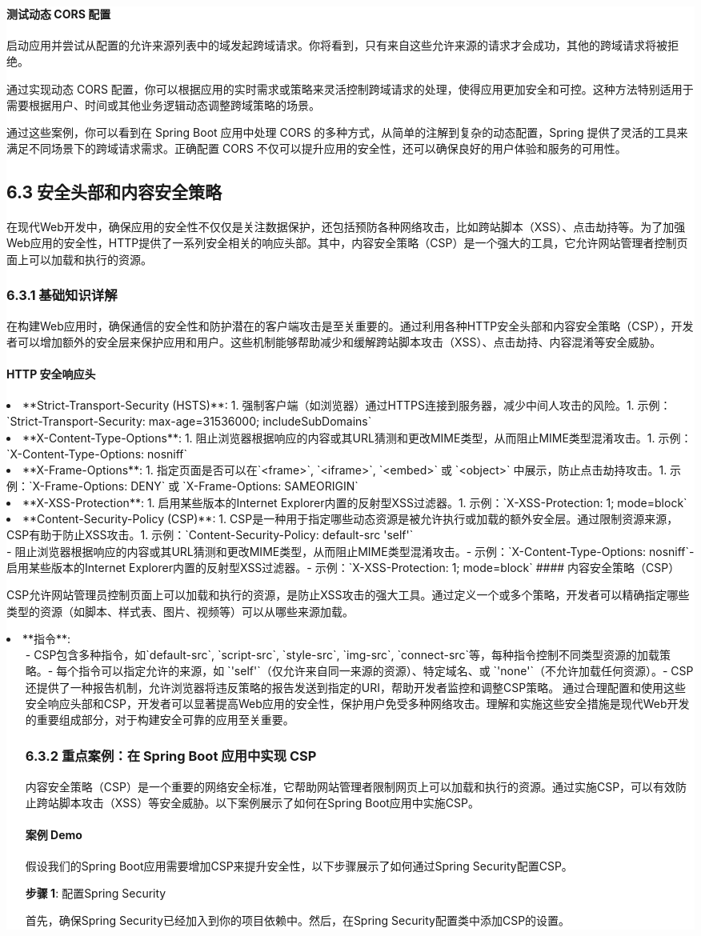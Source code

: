 #### 测试动态 CORS 配置

启动应用并尝试从配置的允许来源列表中的域发起跨域请求。你将看到，只有来自这些允许来源的请求才会成功，其他的跨域请求将被拒绝。

通过实现动态 CORS 配置，你可以根据应用的实时需求或策略来灵活控制跨域请求的处理，使得应用更加安全和可控。这种方法特别适用于需要根据用户、时间或其他业务逻辑动态调整跨域策略的场景。

通过这些案例，你可以看到在 Spring Boot 应用中处理 CORS 的多种方式，从简单的注解到复杂的动态配置，Spring 提供了灵活的工具来满足不同场景下的跨域请求需求。正确配置 CORS 不仅可以提升应用的安全性，还可以确保良好的用户体验和服务的可用性。

## 6.3 安全头部和内容安全策略

在现代Web开发中，确保应用的安全性不仅仅是关注数据保护，还包括预防各种网络攻击，比如跨站脚本（XSS）、点击劫持等。为了加强Web应用的安全性，HTTP提供了一系列安全相关的响应头部。其中，内容安全策略（CSP）是一个强大的工具，它允许网站管理者控制页面上可以加载和执行的资源。

### 6.3.1 基础知识详解

在构建Web应用时，确保通信的安全性和防护潜在的客户端攻击是至关重要的。通过利用各种HTTP安全头部和内容安全策略（CSP），开发者可以增加额外的安全层来保护应用和用户。这些机制能够帮助减少和缓解跨站脚本攻击（XSS）、点击劫持、内容混淆等安全威胁。

#### HTTP 安全响应头
<li> **Strict-Transport-Security (HSTS)**: 
  1. 强制客户端（如浏览器）通过HTTPS连接到服务器，减少中间人攻击的风险。1. 示例：`Strict-Transport-Security: max-age=31536000; includeSubDomains` </li><li> **X-Content-Type-Options**: 
  1. 阻止浏览器根据响应的内容或其URL猜测和更改MIME类型，从而阻止MIME类型混淆攻击。1. 示例：`X-Content-Type-Options: nosniff` </li><li> **X-Frame-Options**: 
  1. 指定页面是否可以在`&lt;frame&gt;`, `&lt;iframe&gt;`, `&lt;embed&gt;` 或 `&lt;object&gt;` 中展示，防止点击劫持攻击。1. 示例：`X-Frame-Options: DENY` 或 `X-Frame-Options: SAMEORIGIN` </li><li> **X-XSS-Protection**: 
  1. 启用某些版本的Internet Explorer内置的反射型XSS过滤器。1. 示例：`X-XSS-Protection: 1; mode=block` </li><li> **Content-Security-Policy (CSP)**: 
  1. CSP是一种用于指定哪些动态资源是被允许执行或加载的额外安全层。通过限制资源来源，CSP有助于防止XSS攻击。1. 示例：`Content-Security-Policy: default-src 'self'` </li>- 阻止浏览器根据响应的内容或其URL猜测和更改MIME类型，从而阻止MIME类型混淆攻击。- 示例：`X-Content-Type-Options: nosniff`- 启用某些版本的Internet Explorer内置的反射型XSS过滤器。- 示例：`X-XSS-Protection: 1; mode=block`
#### 内容安全策略（CSP）

CSP允许网站管理员控制页面上可以加载和执行的资源，是防止XSS攻击的强大工具。通过定义一个或多个策略，开发者可以精确指定哪些类型的资源（如脚本、样式表、图片、视频等）可以从哪些来源加载。
<li>**指令**: 
  <ul>- CSP包含多种指令，如`default-src`, `script-src`, `style-src`, `img-src`, `connect-src`等，每种指令控制不同类型资源的加载策略。- 每个指令可以指定允许的来源，如 `'self'`（仅允许来自同一来源的资源）、特定域名、或 `'none'`（不允许加载任何资源）。- CSP还提供了一种报告机制，允许浏览器将违反策略的报告发送到指定的URI，帮助开发者监控和调整CSP策略。
通过合理配置和使用这些安全响应头部和CSP，开发者可以显著提高Web应用的安全性，保护用户免受多种网络攻击。理解和实施这些安全措施是现代Web开发的重要组成部分，对于构建安全可靠的应用至关重要。

### 6.3.2 重点案例：在 Spring Boot 应用中实现 CSP

内容安全策略（CSP）是一个重要的网络安全标准，它帮助网站管理者限制网页上可以加载和执行的资源。通过实施CSP，可以有效防止跨站脚本攻击（XSS）等安全威胁。以下案例展示了如何在Spring Boot应用中实施CSP。

#### 案例 Demo

假设我们的Spring Boot应用需要增加CSP来提升安全性，以下步骤展示了如何通过Spring Security配置CSP。

**步骤 1**: 配置Spring Security

首先，确保Spring Security已经加入到你的项目依赖中。然后，在Spring Security配置类中添加CSP的设置。
